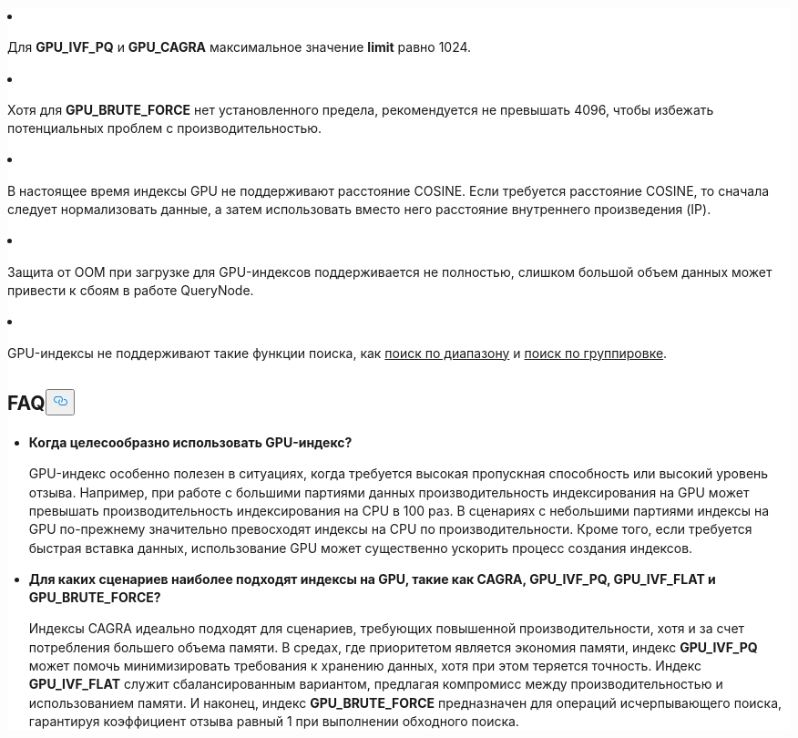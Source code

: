<li><p>Для <strong>GPU_IVF_PQ</strong> и <strong>GPU_CAGRA</strong> максимальное значение <strong>limit</strong> равно 1024.</p></li>
<li><p>Хотя для <strong>GPU_BRUTE_FORCE</strong> нет установленного предела, рекомендуется не превышать 4096, чтобы избежать потенциальных проблем с производительностью.</p></li>
<li><p>В настоящее время индексы GPU не поддерживают расстояние COSINE. Если требуется расстояние COSINE, то сначала следует нормализовать данные, а затем использовать вместо него расстояние внутреннего произведения (IP).</p></li>
<li><p>Защита от OOM при загрузке для GPU-индексов поддерживается не полностью, слишком большой объем данных может привести к сбоям в работе QueryNode.</p></li>
<li><p>GPU-индексы не поддерживают такие функции поиска, как <a href="https://milvus.io/docs/single-vector-search.md#Range-search">поиск по диапазону</a> и <a href="https://milvus.io/docs/single-vector-search.md#Grouping-searchh">поиск по группировке</a>.</p></li>
</ul>
<h2 id="FAQ" class="common-anchor-header">FAQ<button data-href="#FAQ" class="anchor-icon" translate="no">
      <svg translate="no"
        aria-hidden="true"
        focusable="false"
        height="20"
        version="1.1"
        viewBox="0 0 16 16"
        width="16"
      >
        <path
          fill="#0092E4"
          fill-rule="evenodd"
          d="M4 9h1v1H4c-1.5 0-3-1.69-3-3.5S2.55 3 4 3h4c1.45 0 3 1.69 3 3.5 0 1.41-.91 2.72-2 3.25V8.59c.58-.45 1-1.27 1-2.09C10 5.22 8.98 4 8 4H4c-.98 0-2 1.22-2 2.5S3 9 4 9zm9-3h-1v1h1c1 0 2 1.22 2 2.5S13.98 12 13 12H9c-.98 0-2-1.22-2-2.5 0-.83.42-1.64 1-2.09V6.25c-1.09.53-2 1.84-2 3.25C6 11.31 7.55 13 9 13h4c1.45 0 3-1.69 3-3.5S14.5 6 13 6z"
        ></path>
      </svg>
    </button></h2><ul>
<li><p><strong>Когда целесообразно использовать GPU-индекс?</strong></p>
<p>GPU-индекс особенно полезен в ситуациях, когда требуется высокая пропускная способность или высокий уровень отзыва. Например, при работе с большими партиями данных производительность индексирования на GPU может превышать производительность индексирования на CPU в 100 раз. В сценариях с небольшими партиями индексы на GPU по-прежнему значительно превосходят индексы на CPU по производительности. Кроме того, если требуется быстрая вставка данных, использование GPU может существенно ускорить процесс создания индексов.</p></li>
<li><p><strong>Для каких сценариев наиболее подходят индексы на GPU, такие как CAGRA, GPU_IVF_PQ, GPU_IVF_FLAT и GPU_BRUTE_FORCE?</strong></p>
<p>Индексы CAGRA идеально подходят для сценариев, требующих повышенной производительности, хотя и за счет потребления большего объема памяти. В средах, где приоритетом является экономия памяти, индекс <strong>GPU_IVF_PQ</strong> может помочь минимизировать требования к хранению данных, хотя при этом теряется точность. Индекс <strong>GPU_IVF_FLAT</strong> служит сбалансированным вариантом, предлагая компромисс между производительностью и использованием памяти. И наконец, индекс <strong>GPU_BRUTE_FORCE</strong> предназначен для операций исчерпывающего поиска, гарантируя коэффициент отзыва равный 1 при выполнении обходного поиска.</p></li>
</ul>
